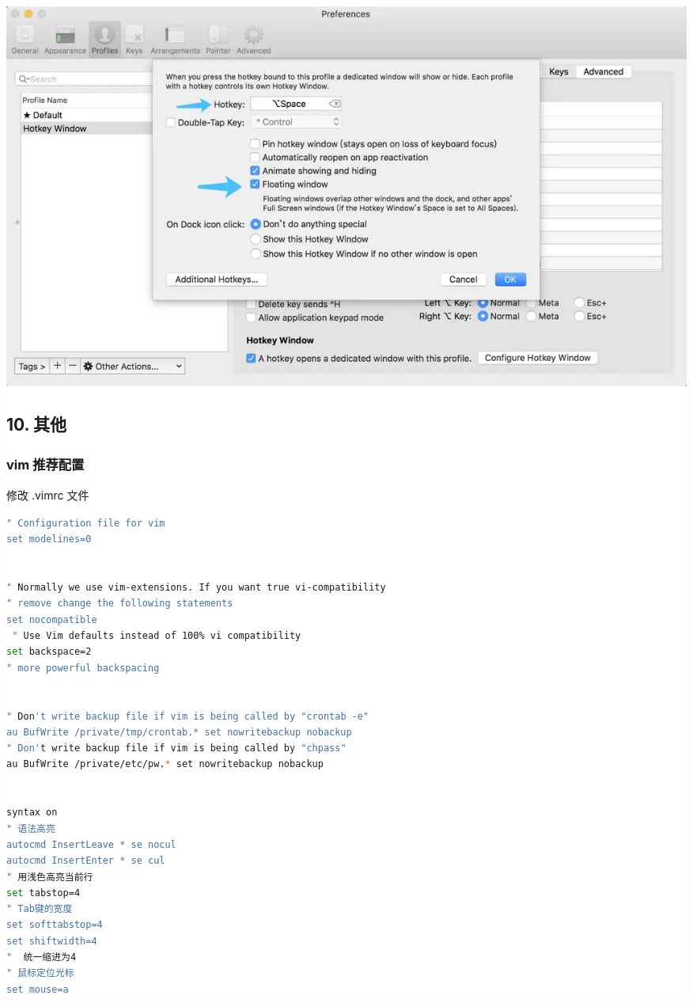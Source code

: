 ![alt text](image/index/v2-a1ca587f02d6c1828bc19d87279c865e_1440w.webp)

## 10. 其他

### vim 推荐配置

修改 .vimrc 文件

```bash
" Configuration file for vim
set modelines=0


" Normally we use vim-extensions. If you want true vi-compatibility
" remove change the following statements
set nocompatible
 " Use Vim defaults instead of 100% vi compatibility
set backspace=2
" more powerful backspacing


" Don't write backup file if vim is being called by "crontab -e"
au BufWrite /private/tmp/crontab.* set nowritebackup nobackup
" Don't write backup file if vim is being called by "chpass"
au BufWrite /private/etc/pw.* set nowritebackup nobackup


syntax on
" 语法高亮
autocmd InsertLeave * se nocul
autocmd InsertEnter * se cul
" 用浅色高亮当前行
set tabstop=4
" Tab键的宽度
set softtabstop=4
set shiftwidth=4
"  统一缩进为4
" 鼠标定位光标
set mouse=a
```